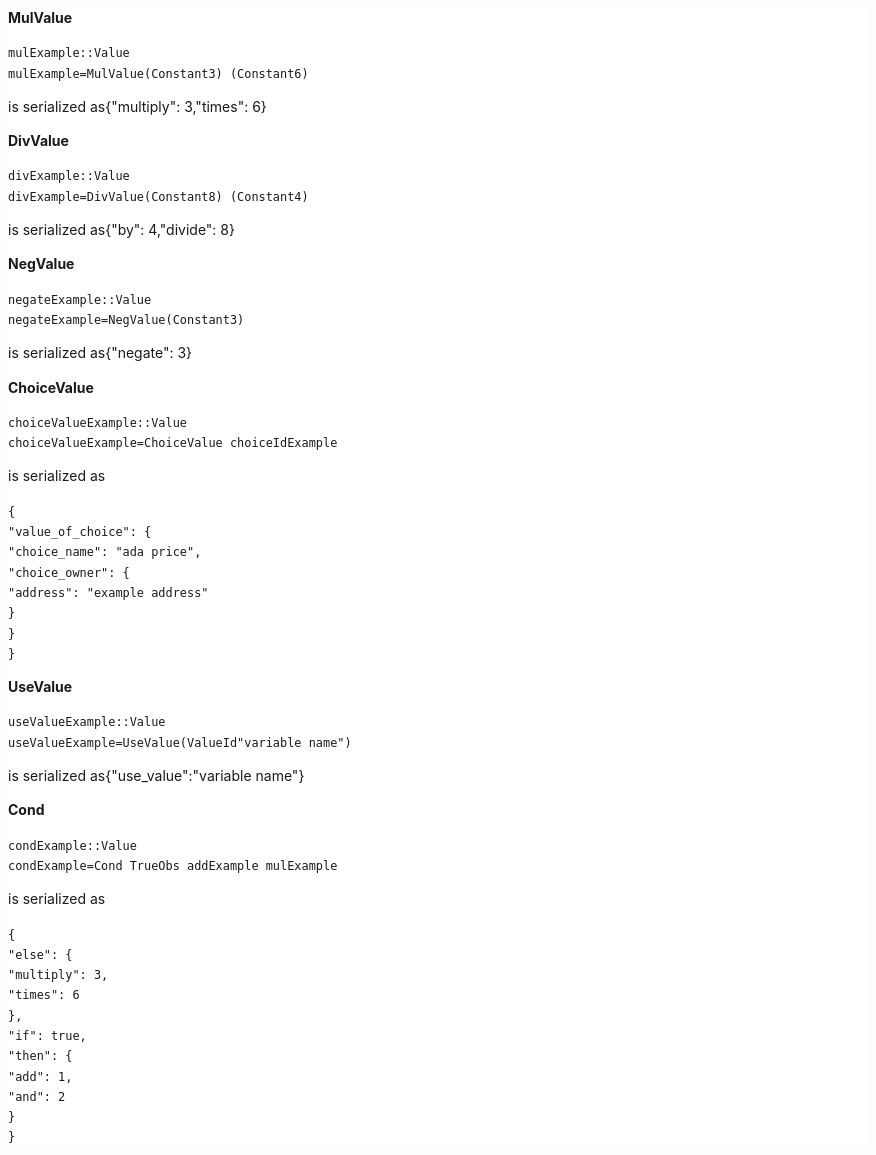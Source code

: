 **MulValue**

```
mulExample::Value
mulExample=MulValue(Constant3) (Constant6)
```
is serialized as{"multiply": 3,"times": 6}

**DivValue**

```
divExample::Value
divExample=DivValue(Constant8) (Constant4)
```
is serialized as{"by": 4,"divide": 8}

**NegValue**

```
negateExample::Value
negateExample=NegValue(Constant3)
```
is serialized as{"negate": 3}


**ChoiceValue**

```
choiceValueExample::Value
choiceValueExample=ChoiceValue choiceIdExample
```
is serialized as

```
{
"value_of_choice": {
"choice_name": "ada price",
"choice_owner": {
"address": "example address"
}
}
}
```
**UseValue**

```
useValueExample::Value
useValueExample=UseValue(ValueId"variable name")
```
is serialized as{"use_value":"variable name"}

**Cond**

```
condExample::Value
condExample=Cond TrueObs addExample mulExample
```
is serialized as

```
{
"else": {
"multiply": 3,
"times": 6
},
"if": true,
"then": {
"add": 1,
"and": 2
}
}
```
